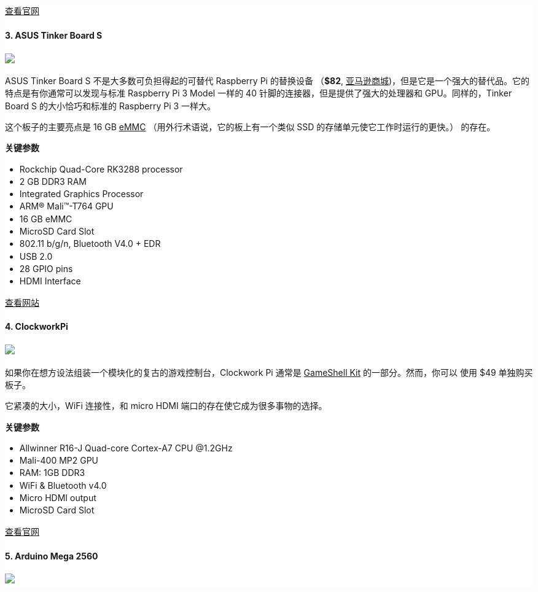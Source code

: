 

[查看官网
][9]

#### 3\. ASUS Tinker Board S

![][10]

ASUS Tinker Board S 不是大多数可负担得起的可替代 Raspberry Pi 的替换设备 （**$82**, [亚马逊商城][11])，但是它是一个强大的替代品。它的特点是有你通常可以发现与标准 Raspberry Pi 3 Model 一样的 40 针脚的连接器，但是提供了强大的处理器和 GPU。同样的，Tinker Board S 的大小恰巧和标准的 Raspberry Pi 3 一样大。

这个板子的主要亮点是 16 GB [eMMC][12] （用外行术语说，它的板上有一个类似 SSD 的存储单元使它工作时运行的更快。） 的存在。

**关键参数**

  * Rockchip Quad-Core RK3288 processor
  * 2 GB DDR3 RAM
  * Integrated Graphics Processor
  * ARM® Mali™-T764 GPU
  * 16 GB eMMC
  * MicroSD Card Slot
  * 802.11 b/g/n, Bluetooth V4.0 + EDR
  * USB 2.0
  * 28 GPIO pins
  * HDMI Interface



[查看网站
][13]

#### 4\. ClockworkPi

![][14]

如果你在想方设法组装一个模块化的复古的游戏控制台，Clockwork Pi 通常是 [GameShell Kit][15] 的一部分。然而，你可以 使用 $49 单独购买板子。

它紧凑的大小，WiFi 连接性，和 micro HDMI 端口的存在使它成为很多事物的选择。

**关键参数**

  * Allwinner R16-J Quad-core Cortex-A7 CPU @1.2GHz
  * Mali-400 MP2 GPU
  * RAM: 1GB DDR3
  * WiFi & Bluetooth v4.0
  * Micro HDMI output
  * MicroSD Card Slot



[查看官网
][16]

#### 5\. Arduino Mega 2560

![][17]


[#]: collector: (lujun9972)
[#]: translator: (warmfrog)
[#]: reviewer: ( )
[#]: publisher: ( )
[#]: url: ( )
[#]: subject: (12 Single Board Computers: Alternative to Raspberry Pi)
[#]: via: (https://itsfoss.com/raspberry-pi-alternatives/)
[#]: author: (Ankush Das https://itsfoss.com/author/ankush/)
[a]: https://itsfoss.com/author/ankush/
[b]: https://github.com/lujun9972
[1]: https://itsfoss.com/best-linux-media-server/
[2]: https://i2.wp.com/itsfoss.com/wp-content/uploads/2019/04/raspberry-pi-alternatives.png?resize=800%2C450&ssl=1
[3]: https://itsfoss.com/affiliate-policy/
[4]: https://i2.wp.com/itsfoss.com/wp-content/uploads/2019/04/omega-2-plus-e1555306748755-800x444.jpg?resize=800%2C444&ssl=1
[5]: https://openwrt.org/
[6]: https://amzn.to/2Xj8pkn
[7]: https://onion.io/store/omega2p/
[8]: https://i2.wp.com/itsfoss.com/wp-content/uploads/2019/04/Jetson-Nano-e1555306350976-800x590.jpg?resize=800%2C590&ssl=1
[9]: https://developer.nvidia.com/embedded/buy/jetson-nano-devkit
[10]: https://i0.wp.com/itsfoss.com/wp-content/uploads/2019/04/asus-tinker-board-s-e1555304945760-800x450.jpg?resize=800%2C450&ssl=1
[11]: https://amzn.to/2XfkOFT
[12]: https://en.wikipedia.org/wiki/MultiMediaCard
[13]: https://www.asus.com/in/Single-Board-Computer/Tinker-Board-S/
[14]: https://i2.wp.com/itsfoss.com/wp-content/uploads/2019/04/clockwork-pi-e1555305016242-800x506.jpg?resize=800%2C506&ssl=1
[15]: https://itsfoss.com/gameshell-console/
[16]: https://www.clockworkpi.com/product-page/cpi-v3-1
[17]: https://i2.wp.com/itsfoss.com/wp-content/uploads/2019/04/arduino-mega-2560-e1555305257633.jpg?ssl=1
[18]: https://store.arduino.cc/usa/mega-2560-r3
[19]: https://amzn.to/2KCi041
[20]: https://i0.wp.com/itsfoss.com/wp-content/uploads/2019/04/ROCK64_board-e1555306092845-800x440.jpg?resize=800%2C440&ssl=1
[21]: https://www.pine64.org/?product=rock64-media-board-computer
[22]: https://i1.wp.com/itsfoss.com/wp-content/uploads/2019/04/odroid-xu4.jpg?fit=800%2C354&ssl=1
[23]: https://www.hardkernel.com/shop/odroid-xu4-special-price/
[24]: https://i0.wp.com/itsfoss.com/wp-content/uploads/2019/04/PocketBeagle.jpg?fit=800%2C450&ssl=1
[25]: https://beagleboard.org/p/products/pocketbeagle
[26]: https://i1.wp.com/itsfoss.com/wp-content/uploads/2019/04/aml-libre.-e1555306237972-800x514.jpg?resize=800%2C514&ssl=1
[27]: https://libre.computer/
[28]: https://amzn.to/2DpG3xl
[29]: https://libre.computer/products/boards/aml-s905x-cc/
[30]: https://i2.wp.com/itsfoss.com/wp-content/uploads/2019/04/banana-pi-m6.jpg?fit=800%2C389&ssl=1
[31]: http://www.banana-pi.org/m64.html
[32]: https://i2.wp.com/itsfoss.com/wp-content/uploads/2019/04/orange-pi-zero.jpg?fit=800%2C693&ssl=1
[33]: https://amzn.to/2IlI81g
[34]: http://www.orangepi.org/orangepizero/index.html
[35]: https://i0.wp.com/itsfoss.com/wp-content/uploads/2019/04/khadas-vim-2-e1555306505640-800x563.jpg?resize=800%2C563&ssl=1
[36]: https://amzn.to/2UDvrFE
